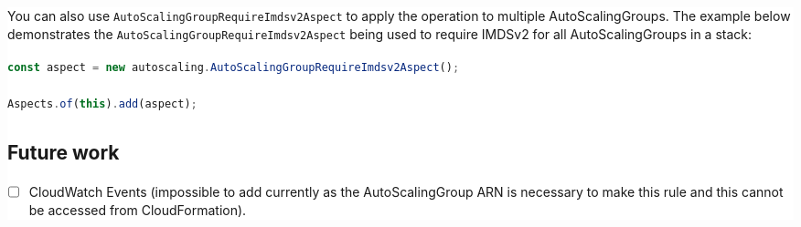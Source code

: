 You can also use `AutoScalingGroupRequireImdsv2Aspect` to apply the operation to multiple AutoScalingGroups.
The example below demonstrates the `AutoScalingGroupRequireImdsv2Aspect` being used to require IMDSv2 for all AutoScalingGroups in a stack:

```ts
const aspect = new autoscaling.AutoScalingGroupRequireImdsv2Aspect();

Aspects.of(this).add(aspect);
```

## Future work

* [ ] CloudWatch Events (impossible to add currently as the AutoScalingGroup ARN is
  necessary to make this rule and this cannot be accessed from CloudFormation).
